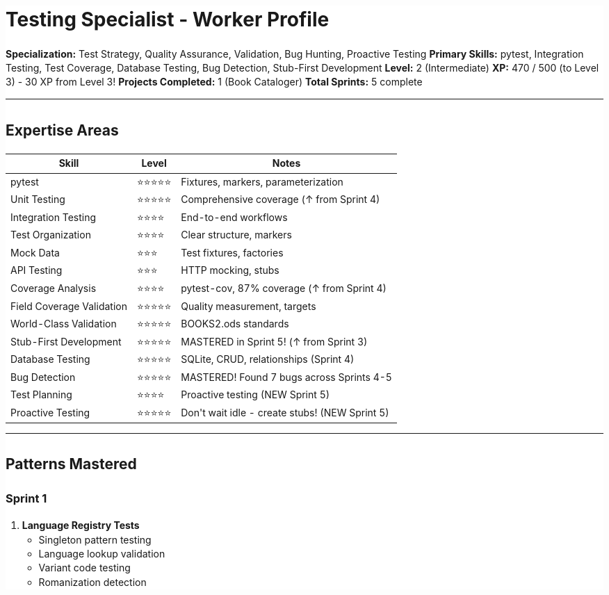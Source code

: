 # Testing Specialist - Worker Profile

**Specialization:** Test Strategy, Quality Assurance, Validation, Bug Hunting, Proactive Testing
**Primary Skills:** pytest, Integration Testing, Test Coverage, Database Testing, Bug Detection, Stub-First Development
**Level:** 2 (Intermediate)
**XP:** 470 / 500 (to Level 3) - 30 XP from Level 3!
**Projects Completed:** 1 (Book Cataloger)
**Total Sprints:** 5 complete

---

## Expertise Areas

| Skill | Level | Notes |
|-------|-------|-------|
| pytest | ⭐⭐⭐⭐⭐ | Fixtures, markers, parameterization |
| Unit Testing | ⭐⭐⭐⭐⭐ | Comprehensive coverage (↑ from Sprint 4) |
| Integration Testing | ⭐⭐⭐⭐ | End-to-end workflows |
| Test Organization | ⭐⭐⭐⭐ | Clear structure, markers |
| Mock Data | ⭐⭐⭐ | Test fixtures, factories |
| API Testing | ⭐⭐⭐ | HTTP mocking, stubs |
| Coverage Analysis | ⭐⭐⭐⭐ | pytest-cov, 87% coverage (↑ from Sprint 4) |
| Field Coverage Validation | ⭐⭐⭐⭐⭐ | Quality measurement, targets |
| World-Class Validation | ⭐⭐⭐⭐⭐ | BOOKS2.ods standards |
| Stub-First Development | ⭐⭐⭐⭐⭐ | MASTERED in Sprint 5! (↑ from Sprint 3) |
| Database Testing | ⭐⭐⭐⭐⭐ | SQLite, CRUD, relationships (Sprint 4) |
| Bug Detection | ⭐⭐⭐⭐⭐ | MASTERED! Found 7 bugs across Sprints 4-5 |
| Test Planning | ⭐⭐⭐⭐ | Proactive testing (NEW Sprint 5) |
| Proactive Testing | ⭐⭐⭐⭐⭐ | Don't wait idle - create stubs! (NEW Sprint 5) |

---

## Patterns Mastered

### Sprint 1
1. **Language Registry Tests**
   - Singleton pattern testing
   - Language lookup validation
   - Variant code testing
   - Romanization detection

